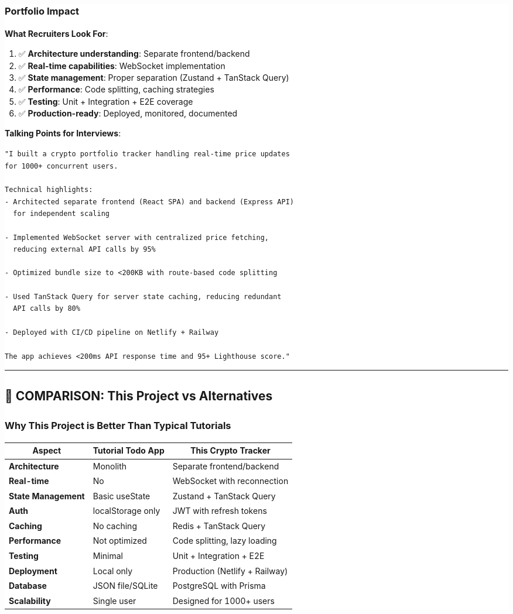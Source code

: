 ### Portfolio Impact

**What Recruiters Look For**:
1. ✅ **Architecture understanding**: Separate frontend/backend
2. ✅ **Real-time capabilities**: WebSocket implementation
3. ✅ **State management**: Proper separation (Zustand + TanStack Query)
4. ✅ **Performance**: Code splitting, caching strategies
5. ✅ **Testing**: Unit + Integration + E2E coverage
6. ✅ **Production-ready**: Deployed, monitored, documented

**Talking Points for Interviews**:
```
"I built a crypto portfolio tracker handling real-time price updates
for 1000+ concurrent users.

Technical highlights:
- Architected separate frontend (React SPA) and backend (Express API)
  for independent scaling
  
- Implemented WebSocket server with centralized price fetching,
  reducing external API calls by 95%
  
- Optimized bundle size to <200KB with route-based code splitting
  
- Used TanStack Query for server state caching, reducing redundant
  API calls by 80%
  
- Deployed with CI/CD pipeline on Netlify + Railway

The app achieves <200ms API response time and 95+ Lighthouse score."
```

---

## 🎯 COMPARISON: This Project vs Alternatives

### Why This Project is Better Than Typical Tutorials

| Aspect | Tutorial Todo App | This Crypto Tracker |
|--------|------------------|---------------------|
| **Architecture** | Monolith | Separate frontend/backend |
| **Real-time** | No | WebSocket with reconnection |
| **State Management** | Basic useState | Zustand + TanStack Query |
| **Auth** | localStorage only | JWT with refresh tokens |
| **Caching** | No caching | Redis + TanStack Query |
| **Performance** | Not optimized | Code splitting, lazy loading |
| **Testing** | Minimal | Unit + Integration + E2E |
| **Deployment** | Local only | Production (Netlify + Railway) |
| **Database** | JSON file/SQLite | PostgreSQL with Prisma |
| **Scalability** | Single user | Designed for 1000+ users |
